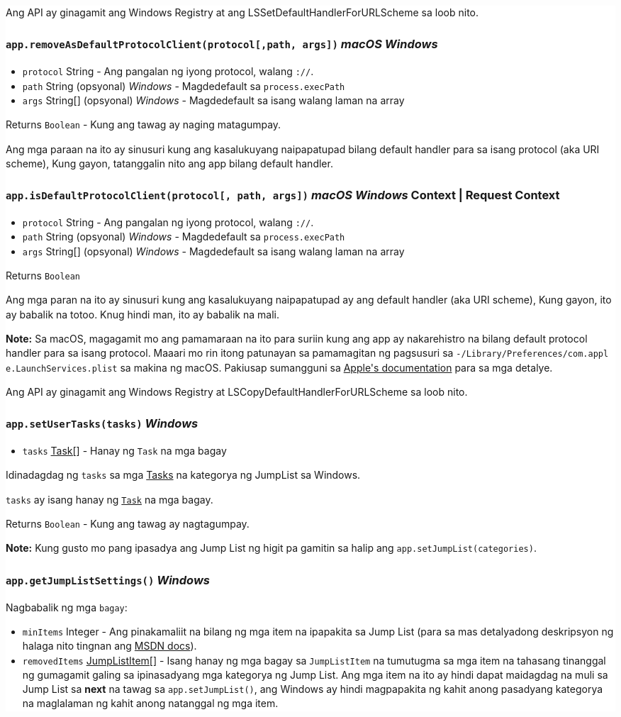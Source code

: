 Ang API ay ginagamit ang Windows Registry at ang LSSetDefaultHandlerForURLScheme sa loob nito.

### `app.removeAsDefaultProtocolClient(protocol[,path, args])` *macOS* *Windows*

* `protocol` String - Ang pangalan ng iyong protocol, walang `://`.
* `path` String (opsyonal) *Windows* - Magdedefault sa `process.execPath`
* `args` String[] (opsyonal) *Windows* - Magdedefault sa isang walang laman na array

Returns `Boolean` - Kung ang tawag ay naging matagumpay.

Ang mga paraan na ito ay sinusuri kung ang kasalukuyang naipapatupad bilang default handler para sa isang protocol (aka URI scheme), Kung gayon, tatanggalin nito ang app bilang default handler.

### `app.isDefaultProtocolClient(protocol[, path, args])` *macOS* *Windows* Context | Request Context

* `protocol` String - Ang pangalan ng iyong protocol, walang `://`.
* `path` String (opsyonal) *Windows* - Magdedefault sa `process.execPath`
* `args` String[] (opsyonal) *Windows* - Magdedefault sa isang walang laman na array

Returns `Boolean`

Ang mga paran na ito ay sinusuri kung ang kasalukuyang naipapatupad ay ang default handler (aka URI scheme), Kung gayon, ito ay babalik na totoo. Knug hindi man, ito ay babalik na mali.

**Note:** Sa macOS, magagamit mo ang pamamaraan na ito para suriin kung ang app ay nakarehistro na bilang default protocol handler para sa isang protocol. Maaari mo rin itong patunayan sa pamamagitan ng pagsusuri sa `-/Library/Preferences/com.apple.LaunchServices.plist` sa makina ng macOS. Pakiusap sumangguni sa [Apple's documentation](https://developer.apple.com/library/mac/documentation/Carbon/Reference/LaunchServicesReference/#//apple_ref/c/func/LSCopyDefaultHandlerForURLScheme) para sa mga detalye.

Ang API ay ginagamit ang Windows Registry at LSCopyDefaultHandlerForURLScheme sa loob nito.

### `app.setUserTasks(tasks)` *Windows*

* `tasks` [Task[]](structures/task.md) - Hanay ng `Task` na mga bagay

Idinadagdag ng `tasks` sa mga [Tasks](http://msdn.microsoft.com/en-us/library/windows/desktop/dd378460(v=vs.85).aspx#tasks) na kategorya ng JumpList sa Windows.

`tasks` ay isang hanay ng [`Task`](structures/task.md) na mga bagay.

Returns `Boolean` - Kung ang tawag ay nagtagumpay.

**Note:** Kung gusto mo pang ipasadya ang Jump List ng higit pa gamitin sa halip ang `app.setJumpList(categories)`.

### `app.getJumpListSettings()` *Windows*

Nagbabalik ng mga `bagay`:

* `minItems` Integer - Ang pinakamaliit na bilang ng mga item na ipapakita sa Jump List (para sa mas detalyadong deskripsyon ng halaga nito tingnan ang [MSDN docs](https://msdn.microsoft.com/en-us/library/windows/desktop/dd378398(v=vs.85).aspx)).
* `removedItems` [JumpListItem[]](structures/jump-list-item.md) - Isang hanay ng mga bagay sa `JumpListItem` na tumutugma sa mga item na tahasang tinanggal ng gumagamit galing sa ipinasadyang mga kategorya ng Jump List. Ang mga item na ito ay hindi dapat maidagdag na muli sa Jump List sa **next** na tawag sa `app.setJumpList()`, ang Windows ay hindi magpapakita ng kahit anong pasadyang kategorya na maglalaman ng kahit anong natanggal ng mga item.
